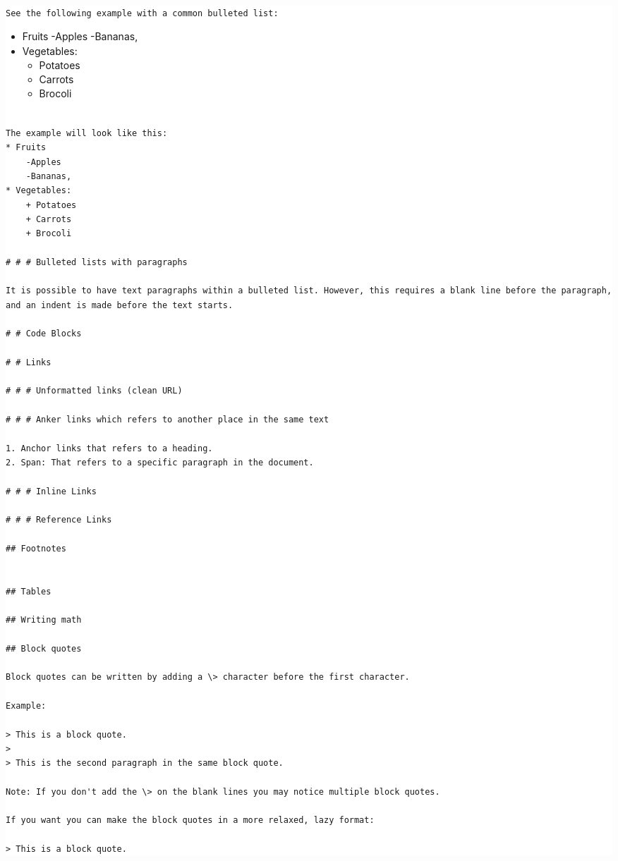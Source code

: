 ```
See the following example with a common bulleted list:

```
* Fruits
	-Apples
	-Bananas,
* Vegetables:
	+ Potatoes
	+ Carrots
	+ Brocoli 
```

The example will look like this:
* Fruits
	-Apples
	-Bananas,
* Vegetables:
	+ Potatoes
	+ Carrots
	+ Brocoli 

# # # Bulleted lists with paragraphs

It is possible to have text paragraphs within a bulleted list. However, this requires a blank line before the paragraph, and an indent is made before the text starts.

# # Code Blocks

# # Links

# # # Unformatted links (clean URL)

# # # Anker links which refers to another place in the same text

1. Anchor links that refers to a heading.
2. Span: That refers to a specific paragraph in the document.

# # # Inline Links

# # # Reference Links

## Footnotes


## Tables

## Writing math

## Block quotes

Block quotes can be written by adding a \> character before the first character.

Example:

> This is a block quote.
>
> This is the second paragraph in the same block quote.

Note: If you don't add the \> on the blank lines you may notice multiple block quotes.

If you want you can make the block quotes in a more relaxed, lazy format:

> This is a block quote.
```